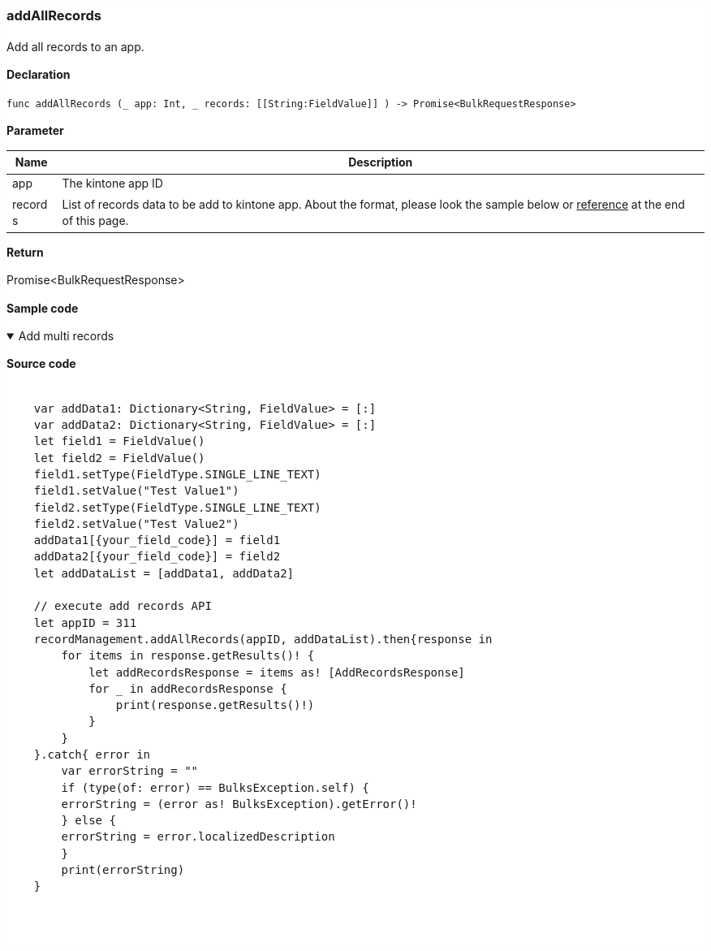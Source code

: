 </details>

### addAllRecords

Add all records to an app.

**Declaration**
```
func addAllRecords (_ app: Int, _ records: [[String:FieldValue]] ) -> Promise<BulkRequestResponse>
```

**Parameter**

| Name| Description |
| --- | --- |
| app | The kintone app ID
| records | List of records data to be add to kintone app. About the format, please look the sample below or [reference](#reference) at the end of this page.

**Return**

Promise<BulkRequestResponse\>

**Sample code**

<details class="tab-container" open>
<Summary>Add multi records</Summary>

<strong class="tab-name">Source code</strong>

<pre class="inline-code">

    var addData1: Dictionary&ltString, FieldValue&gt = [:]
    var addData2: Dictionary&ltString, FieldValue&gt = [:]
    let field1 = FieldValue()
    let field2 = FieldValue()
    field1.setType(FieldType.SINGLE_LINE_TEXT)
    field1.setValue("Test Value1")
    field2.setType(FieldType.SINGLE_LINE_TEXT)
    field2.setValue("Test Value2")
    addData1[{your_field_code}] = field1
    addData2[{your_field_code}] = field2
    let addDataList = [addData1, addData2]
    
    // execute add records API
    let appID = 311
    recordManagement.addAllRecords(appID, addDataList).then{response in
        for items in response.getResults()! {
            let addRecordsResponse = items as! [AddRecordsResponse]
            for _ in addRecordsResponse {
                print(response.getResults()!)
            }
        }
    }.catch{ error in
        var errorString = ""
        if (type(of: error) == BulksException.self) {
        errorString = (error as! BulksException).getError()!
        } else {
        errorString = error.localizedDescription
        }
        print(errorString)
    }
